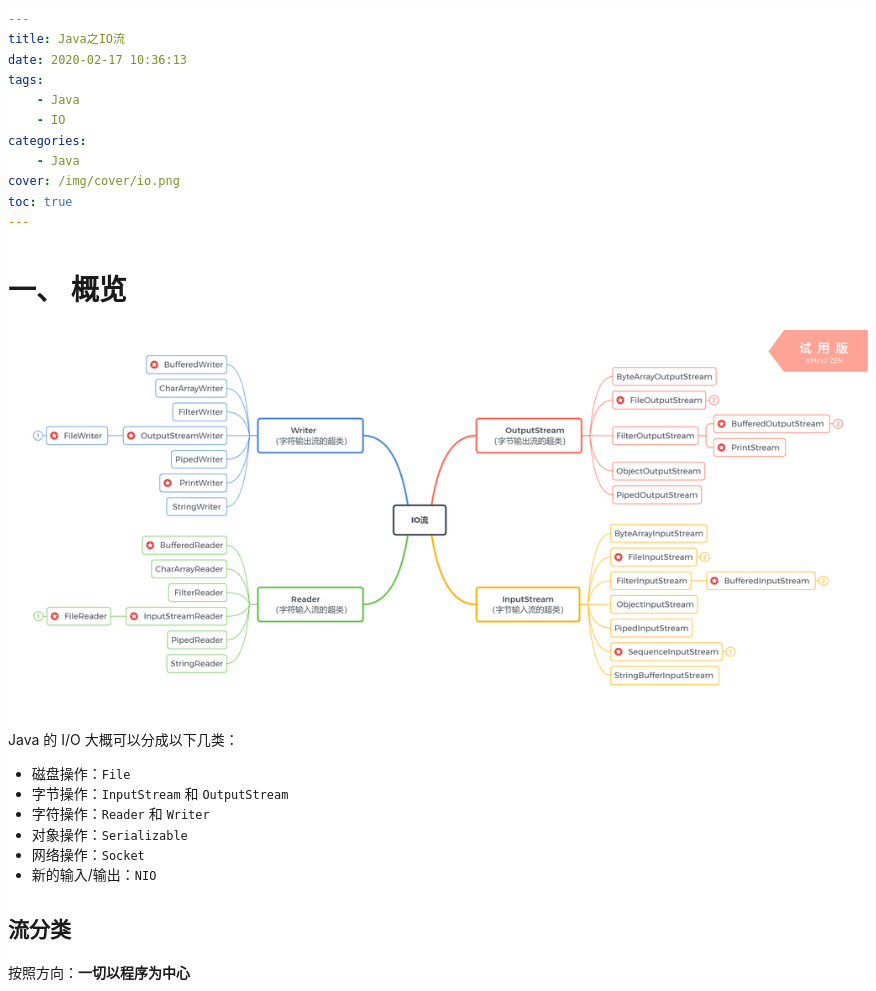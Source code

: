 ```yaml
---
title: Java之IO流
date: 2020-02-17 10:36:13
tags:
	- Java
	- IO
categories:
	- Java
cover: /img/cover/io.png
toc: true
---
```


# 一、 概览

 <img src="Java之IO流/io.png" alt="img" style="zoom:150%;" />

 

Java 的 I/O 大概可以分成以下几类：

- 磁盘操作：`File`
- 字节操作：`InputStream` 和 `OutputStream`
- 字符操作：`Reader` 和 `Writer`
- 对象操作：`Serializable`
- 网络操作：`Socket`
- 新的输入/输出：`NIO`

## 流分类

按照方向：**一切以程序为中心**
